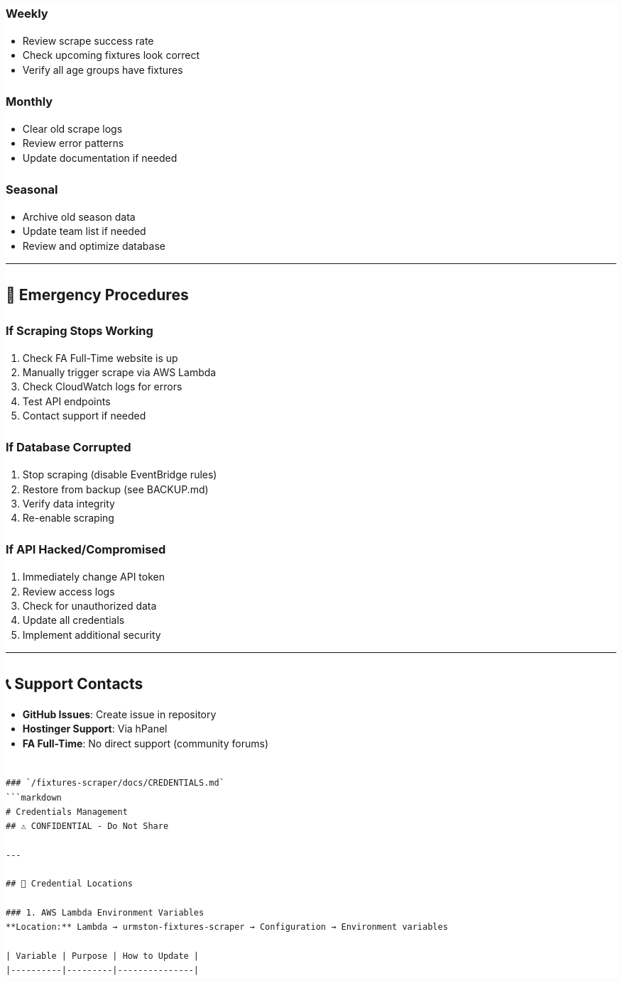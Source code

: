 ### Weekly
- Review scrape success rate
- Check upcoming fixtures look correct
- Verify all age groups have fixtures

### Monthly
- Clear old scrape logs
- Review error patterns
- Update documentation if needed

### Seasonal
- Archive old season data
- Update team list if needed
- Review and optimize database

---

## 🚨 Emergency Procedures

### If Scraping Stops Working
1. Check FA Full-Time website is up
2. Manually trigger scrape via AWS Lambda
3. Check CloudWatch logs for errors
4. Test API endpoints
5. Contact support if needed

### If Database Corrupted
1. Stop scraping (disable EventBridge rules)
2. Restore from backup (see BACKUP.md)
3. Verify data integrity
4. Re-enable scraping

### If API Hacked/Compromised
1. Immediately change API token
2. Review access logs
3. Check for unauthorized data
4. Update all credentials
5. Implement additional security

---

## 📞 Support Contacts

- **GitHub Issues**: Create issue in repository
- **Hostinger Support**: Via hPanel
- **FA Full-Time**: No direct support (community forums)
```

### `/fixtures-scraper/docs/CREDENTIALS.md`
```markdown
# Credentials Management
## ⚠️ CONFIDENTIAL - Do Not Share

---

## 🔐 Credential Locations

### 1. AWS Lambda Environment Variables
**Location:** Lambda → urmston-fixtures-scraper → Configuration → Environment variables

| Variable | Purpose | How to Update |
|----------|---------|---------------|
```